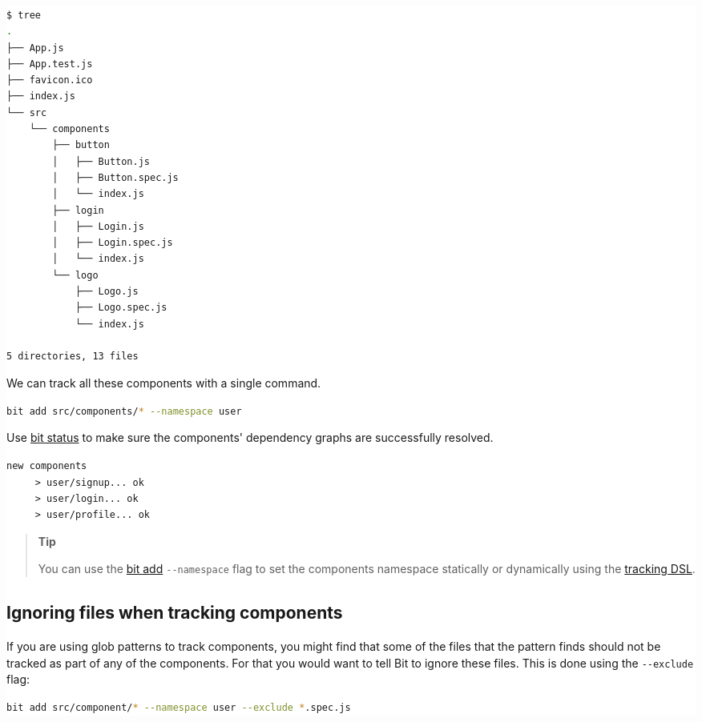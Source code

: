```bash
$ tree
.
├── App.js
├── App.test.js
├── favicon.ico
├── index.js
└── src
    └── components
        ├── button
        │   ├── Button.js
        │   ├── Button.spec.js
        │   └── index.js
        ├── login
        │   ├── Login.js
        │   ├── Login.spec.js
        │   └── index.js
        └── logo
            ├── Logo.js
            ├── Logo.spec.js
            └── index.js

5 directories, 13 files
```

We can track all these components with a single command.

```bash
bit add src/components/* --namespace user
```

Use [bit status](/docs/cli-status.html) to make sure the components' dependency graphs are successfully resolved.

```bash{2,3,4}
new components
     > user/signup... ok
     > user/login... ok
     > user/profile... ok
```

> **Tip**
>
> You can use the [bit add](/docs/cli-add.html) `--namespace` flag to set the components namespace statically or dynamically using the [tracking DSL](/docs/isolating-and-tracking-components.html#tracking-dsl).

## Ignoring files when tracking components

If you are using glob patterns to track components, you might find that some of the files that the pattern finds should not be tracked as part of any of the components. For that you would want to tell Bit to ignore these files. This is done using the `--exclude` flag:

```bash
bit add src/component/* --namespace user --exclude *.spec.js
```
